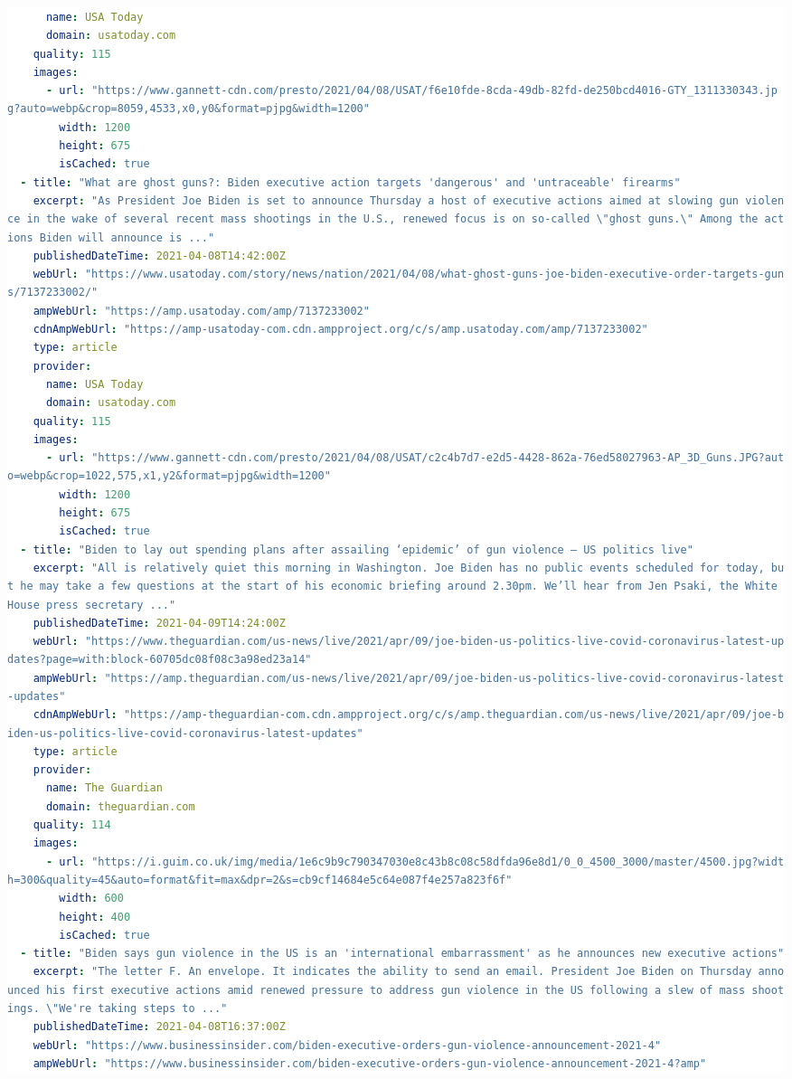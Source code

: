 ```yaml
      name: USA Today
      domain: usatoday.com
    quality: 115
    images:
      - url: "https://www.gannett-cdn.com/presto/2021/04/08/USAT/f6e10fde-8cda-49db-82fd-de250bcd4016-GTY_1311330343.jpg?auto=webp&crop=8059,4533,x0,y0&format=pjpg&width=1200"
        width: 1200
        height: 675
        isCached: true
  - title: "What are ghost guns?: Biden executive action targets 'dangerous' and 'untraceable' firearms"
    excerpt: "As President Joe Biden is set to announce Thursday a host of executive actions aimed at slowing gun violence in the wake of several recent mass shootings in the U.S., renewed focus is on so-called \"ghost guns.\" Among the actions Biden will announce is ..."
    publishedDateTime: 2021-04-08T14:42:00Z
    webUrl: "https://www.usatoday.com/story/news/nation/2021/04/08/what-ghost-guns-joe-biden-executive-order-targets-guns/7137233002/"
    ampWebUrl: "https://amp.usatoday.com/amp/7137233002"
    cdnAmpWebUrl: "https://amp-usatoday-com.cdn.ampproject.org/c/s/amp.usatoday.com/amp/7137233002"
    type: article
    provider:
      name: USA Today
      domain: usatoday.com
    quality: 115
    images:
      - url: "https://www.gannett-cdn.com/presto/2021/04/08/USAT/c2c4b7d7-e2d5-4428-862a-76ed58027963-AP_3D_Guns.JPG?auto=webp&crop=1022,575,x1,y2&format=pjpg&width=1200"
        width: 1200
        height: 675
        isCached: true
  - title: "Biden to lay out spending plans after assailing ‘epidemic’ of gun violence – US politics live"
    excerpt: "All is relatively quiet this morning in Washington. Joe Biden has no public events scheduled for today, but he may take a few questions at the start of his economic briefing around 2.30pm. We’ll hear from Jen Psaki, the White House press secretary ..."
    publishedDateTime: 2021-04-09T14:24:00Z
    webUrl: "https://www.theguardian.com/us-news/live/2021/apr/09/joe-biden-us-politics-live-covid-coronavirus-latest-updates?page=with:block-60705dc08f08c3a98ed23a14"
    ampWebUrl: "https://amp.theguardian.com/us-news/live/2021/apr/09/joe-biden-us-politics-live-covid-coronavirus-latest-updates"
    cdnAmpWebUrl: "https://amp-theguardian-com.cdn.ampproject.org/c/s/amp.theguardian.com/us-news/live/2021/apr/09/joe-biden-us-politics-live-covid-coronavirus-latest-updates"
    type: article
    provider:
      name: The Guardian
      domain: theguardian.com
    quality: 114
    images:
      - url: "https://i.guim.co.uk/img/media/1e6c9b9c790347030e8c43b8c08c58dfda96e8d1/0_0_4500_3000/master/4500.jpg?width=300&quality=45&auto=format&fit=max&dpr=2&s=cb9cf14684e5c64e087f4e257a823f6f"
        width: 600
        height: 400
        isCached: true
  - title: "Biden says gun violence in the US is an 'international embarrassment' as he announces new executive actions"
    excerpt: "The letter F. An envelope. It indicates the ability to send an email. President Joe Biden on Thursday announced his first executive actions amid renewed pressure to address gun violence in the US following a slew of mass shootings. \"We're taking steps to ..."
    publishedDateTime: 2021-04-08T16:37:00Z
    webUrl: "https://www.businessinsider.com/biden-executive-orders-gun-violence-announcement-2021-4"
    ampWebUrl: "https://www.businessinsider.com/biden-executive-orders-gun-violence-announcement-2021-4?amp"
```